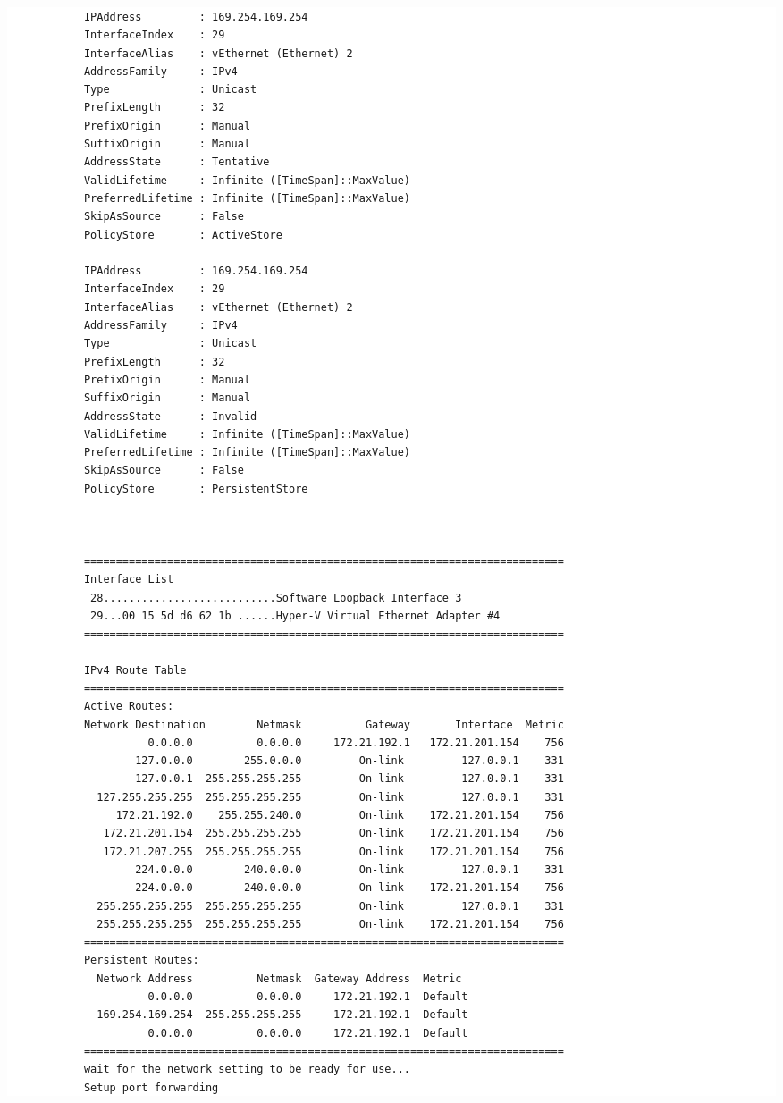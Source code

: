 
                IPAddress         : 169.254.169.254
                InterfaceIndex    : 29
                InterfaceAlias    : vEthernet (Ethernet) 2
                AddressFamily     : IPv4
                Type              : Unicast
                PrefixLength      : 32
                PrefixOrigin      : Manual
                SuffixOrigin      : Manual
                AddressState      : Tentative
                ValidLifetime     : Infinite ([TimeSpan]::MaxValue)
                PreferredLifetime : Infinite ([TimeSpan]::MaxValue)
                SkipAsSource      : False
                PolicyStore       : ActiveStore

                IPAddress         : 169.254.169.254
                InterfaceIndex    : 29
                InterfaceAlias    : vEthernet (Ethernet) 2
                AddressFamily     : IPv4
                Type              : Unicast
                PrefixLength      : 32
                PrefixOrigin      : Manual
                SuffixOrigin      : Manual
                AddressState      : Invalid
                ValidLifetime     : Infinite ([TimeSpan]::MaxValue)
                PreferredLifetime : Infinite ([TimeSpan]::MaxValue)
                SkipAsSource      : False
                PolicyStore       : PersistentStore



                ===========================================================================
                Interface List
                 28...........................Software Loopback Interface 3
                 29...00 15 5d d6 62 1b ......Hyper-V Virtual Ethernet Adapter #4
                ===========================================================================

                IPv4 Route Table
                ===========================================================================
                Active Routes:
                Network Destination        Netmask          Gateway       Interface  Metric
                          0.0.0.0          0.0.0.0     172.21.192.1   172.21.201.154    756
                        127.0.0.0        255.0.0.0         On-link         127.0.0.1    331
                        127.0.0.1  255.255.255.255         On-link         127.0.0.1    331
                  127.255.255.255  255.255.255.255         On-link         127.0.0.1    331
                     172.21.192.0    255.255.240.0         On-link    172.21.201.154    756
                   172.21.201.154  255.255.255.255         On-link    172.21.201.154    756
                   172.21.207.255  255.255.255.255         On-link    172.21.201.154    756
                        224.0.0.0        240.0.0.0         On-link         127.0.0.1    331
                        224.0.0.0        240.0.0.0         On-link    172.21.201.154    756
                  255.255.255.255  255.255.255.255         On-link         127.0.0.1    331
                  255.255.255.255  255.255.255.255         On-link    172.21.201.154    756
                ===========================================================================
                Persistent Routes:
                  Network Address          Netmask  Gateway Address  Metric
                          0.0.0.0          0.0.0.0     172.21.192.1  Default
                  169.254.169.254  255.255.255.255     172.21.192.1  Default
                          0.0.0.0          0.0.0.0     172.21.192.1  Default
                ===========================================================================
                wait for the network setting to be ready for use...
                Setup port forwarding
